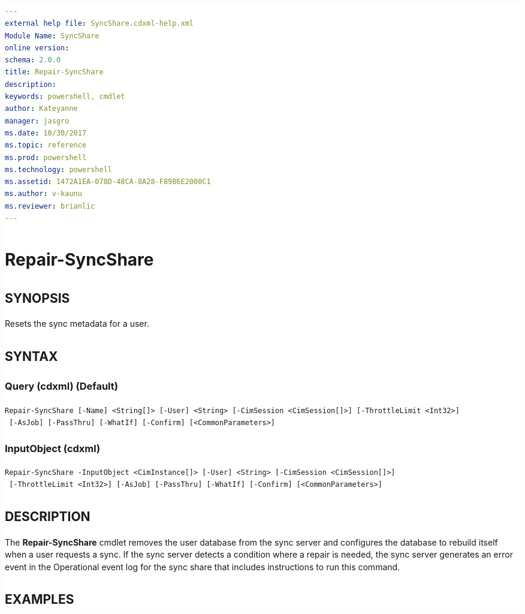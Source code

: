 ```yaml
---
external help file: SyncShare.cdxml-help.xml
Module Name: SyncShare
online version: 
schema: 2.0.0
title: Repair-SyncShare
description: 
keywords: powershell, cmdlet
author: Kateyanne
manager: jasgro
ms.date: 10/30/2017
ms.topic: reference
ms.prod: powershell
ms.technology: powershell
ms.assetid: 1472A1EA-078D-48CA-8A28-F8986E2000C1
ms.author: v-kaunu
ms.reviewer: brianlic
---
```


# Repair-SyncShare

## SYNOPSIS
Resets the sync metadata for a user.

## SYNTAX

### Query (cdxml) (Default)
```
Repair-SyncShare [-Name] <String[]> [-User] <String> [-CimSession <CimSession[]>] [-ThrottleLimit <Int32>]
 [-AsJob] [-PassThru] [-WhatIf] [-Confirm] [<CommonParameters>]
```

### InputObject (cdxml)
```
Repair-SyncShare -InputObject <CimInstance[]> [-User] <String> [-CimSession <CimSession[]>]
 [-ThrottleLimit <Int32>] [-AsJob] [-PassThru] [-WhatIf] [-Confirm] [<CommonParameters>]
```

## DESCRIPTION
The **Repair-SyncShare** cmdlet removes the user database from the sync server and configures the database to rebuild itself when a user requests a sync.
If the sync server detects a condition where a repair is needed, the sync server generates an error event in the Operational event log for the sync share that includes instructions to run this command.

## EXAMPLES
